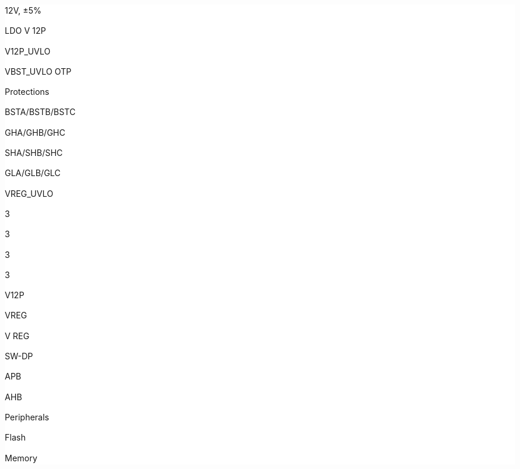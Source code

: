 12V, ±5%


LDO
V
12P


V12P_UVLO


VBST_UVLO
OTP


Protections


BSTA/BSTB/BSTC


GHA/GHB/GHC


SHA/SHB/SHC


GLA/GLB/GLC


VREG_UVLO


3


3


3


3


V12P


VREG


V
REG


SW-DP


APB


AHB 


Peripherals


Flash 


Memory

